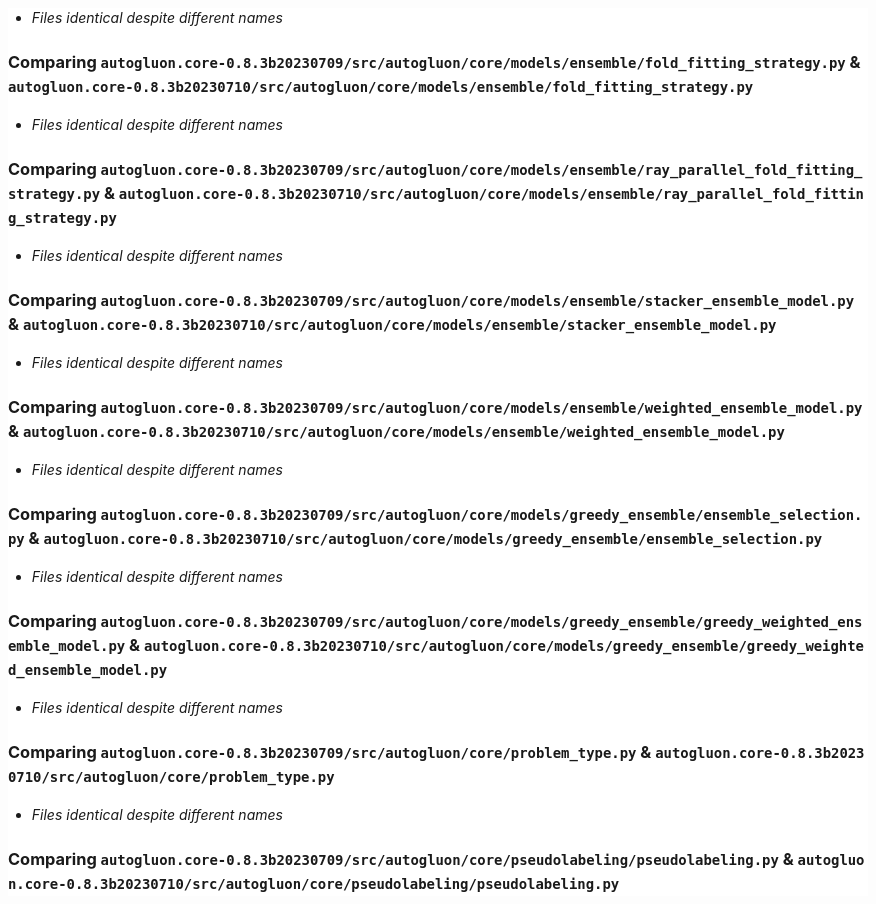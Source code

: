  * *Files identical despite different names*

### Comparing `autogluon.core-0.8.3b20230709/src/autogluon/core/models/ensemble/fold_fitting_strategy.py` & `autogluon.core-0.8.3b20230710/src/autogluon/core/models/ensemble/fold_fitting_strategy.py`

 * *Files identical despite different names*

### Comparing `autogluon.core-0.8.3b20230709/src/autogluon/core/models/ensemble/ray_parallel_fold_fitting_strategy.py` & `autogluon.core-0.8.3b20230710/src/autogluon/core/models/ensemble/ray_parallel_fold_fitting_strategy.py`

 * *Files identical despite different names*

### Comparing `autogluon.core-0.8.3b20230709/src/autogluon/core/models/ensemble/stacker_ensemble_model.py` & `autogluon.core-0.8.3b20230710/src/autogluon/core/models/ensemble/stacker_ensemble_model.py`

 * *Files identical despite different names*

### Comparing `autogluon.core-0.8.3b20230709/src/autogluon/core/models/ensemble/weighted_ensemble_model.py` & `autogluon.core-0.8.3b20230710/src/autogluon/core/models/ensemble/weighted_ensemble_model.py`

 * *Files identical despite different names*

### Comparing `autogluon.core-0.8.3b20230709/src/autogluon/core/models/greedy_ensemble/ensemble_selection.py` & `autogluon.core-0.8.3b20230710/src/autogluon/core/models/greedy_ensemble/ensemble_selection.py`

 * *Files identical despite different names*

### Comparing `autogluon.core-0.8.3b20230709/src/autogluon/core/models/greedy_ensemble/greedy_weighted_ensemble_model.py` & `autogluon.core-0.8.3b20230710/src/autogluon/core/models/greedy_ensemble/greedy_weighted_ensemble_model.py`

 * *Files identical despite different names*

### Comparing `autogluon.core-0.8.3b20230709/src/autogluon/core/problem_type.py` & `autogluon.core-0.8.3b20230710/src/autogluon/core/problem_type.py`

 * *Files identical despite different names*

### Comparing `autogluon.core-0.8.3b20230709/src/autogluon/core/pseudolabeling/pseudolabeling.py` & `autogluon.core-0.8.3b20230710/src/autogluon/core/pseudolabeling/pseudolabeling.py`
